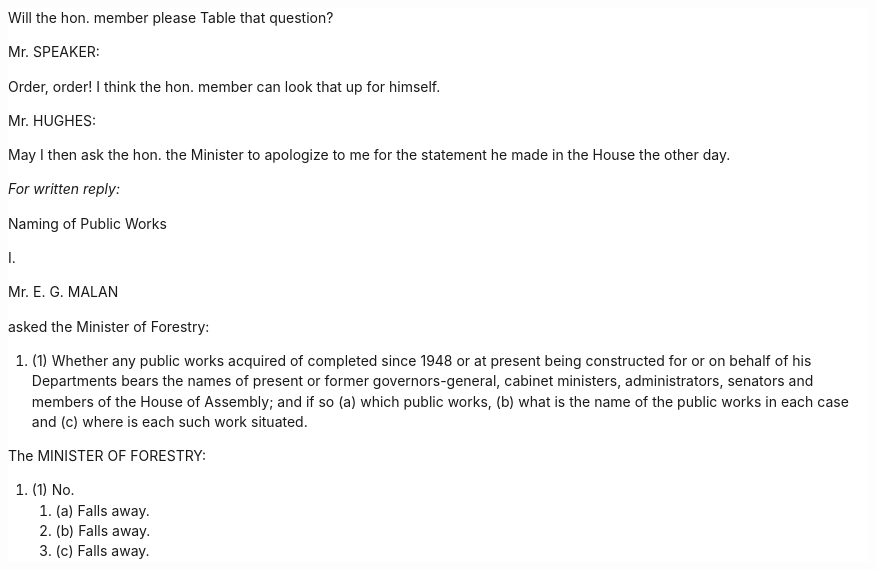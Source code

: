 <p>Will the hon. member please Table that question&#x003F;</p>

</answer>

<question by="#speaker" to="#hughes">

<from>Mr. SPEAKER:</from>

<p>Order, order! I think the hon. member can look that up for himself.</p>

</question>

<answer by="#hughes" to="#speaker">

<from>Mr. HUGHES:</from>

<p>May I then ask the hon. the Minister to apologize to me for the statement he made in the House the other day.</p>

</answer>

</oralStatements>

<p><i>For written reply:</i></p>

<writtenStatements>

<heading>Naming of Public Works</heading>

<question by="#malan" to="#minister_of_forestry">

<num>I.</num>

<from>Mr. E. G. MALAN</from>

<p>asked the Minister of Forestry:</p>

<ol>

<li>(1) Whether any public works acquired of completed since 1948 or at present being constructed for or on behalf of his Departments bears the names of present or former governors-general, cabinet ministers, administrators, senators and members of the House of Assembly; and if so (a) which public works, (b) what is the name of the public works in each case and (c) where is each such work situated.</li>

</ol>

</question>

<answer by="#minister_of_forestry" to="#malan">

<from>The MINISTER OF FORESTRY:</from>

<ol>

<li>(1) No.

<ol>

<li>(a) Falls away.</li>

<li>(b) Falls away.</li>

<li>(c) Falls away.</li>
